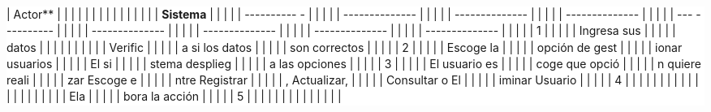 | Actor**        |                |                |                |
|                |                |                |                |
|                |                |                |                |
|    **Sistema** |                |                |                |
|   ---------- - |                |                |                |
| -------------- |                |                |                |
| -------------- |                |                |                |
| -------------- |                |                |                |
| --- ---------- |                |                |                |
| -------------- |                |                |                |
| -------------- |                |                |                |
| -------------- |                |                |                |
| -------------- |                |                |                |
|   1            |                |                |                |
|   Ingresa sus  |                |                |                |
| datos          |                |                |                |
|                |                |                |                |
|        Verific |                |                |                |
| a si los datos |                |                |                |
|  son correctos |                |                |                |
|   2            |                |                |                |
|     Escoge la  |                |                |                |
| opción de gest |                |                |                |
| ionar usuarios |                |                |                |
|          El si |                |                |                |
| stema desplieg |                |                |                |
| a las opciones |                |                |                |
|   3            |                |                |                |
|  El usuario es |                |                |                |
| coge que opció |                |                |                |
| n quiere reali |                |                |                |
| zar   Escoge e |                |                |                |
| ntre Registrar |                |                |                |
| , Actualizar,  |                |                |                |
| Consultar o El |                |                |                |
| iminar Usuario |                |                |                |
|   4            |                |                |                |
|                |                |                |                |
|                |                |                |                |
|                |                |                |                |
|            Ela |                |                |                |
| bora la acción |                |                |                |
|   5            |                |                |                |
|                |                |                |                |
|                |                |                |                |